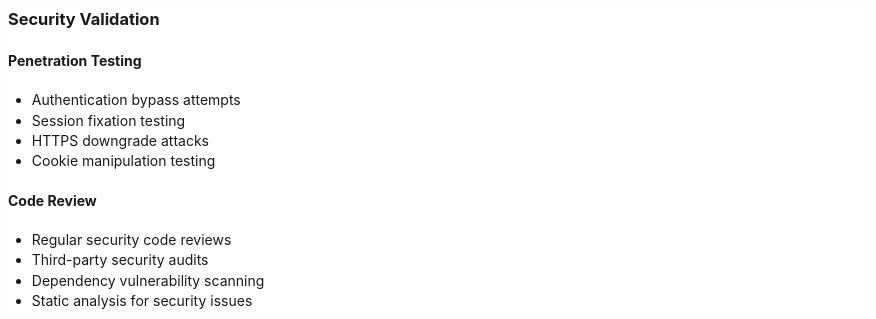 ### Security Validation

#### Penetration Testing
- Authentication bypass attempts
- Session fixation testing
- HTTPS downgrade attacks
- Cookie manipulation testing

#### Code Review
- Regular security code reviews
- Third-party security audits
- Dependency vulnerability scanning
- Static analysis for security issues